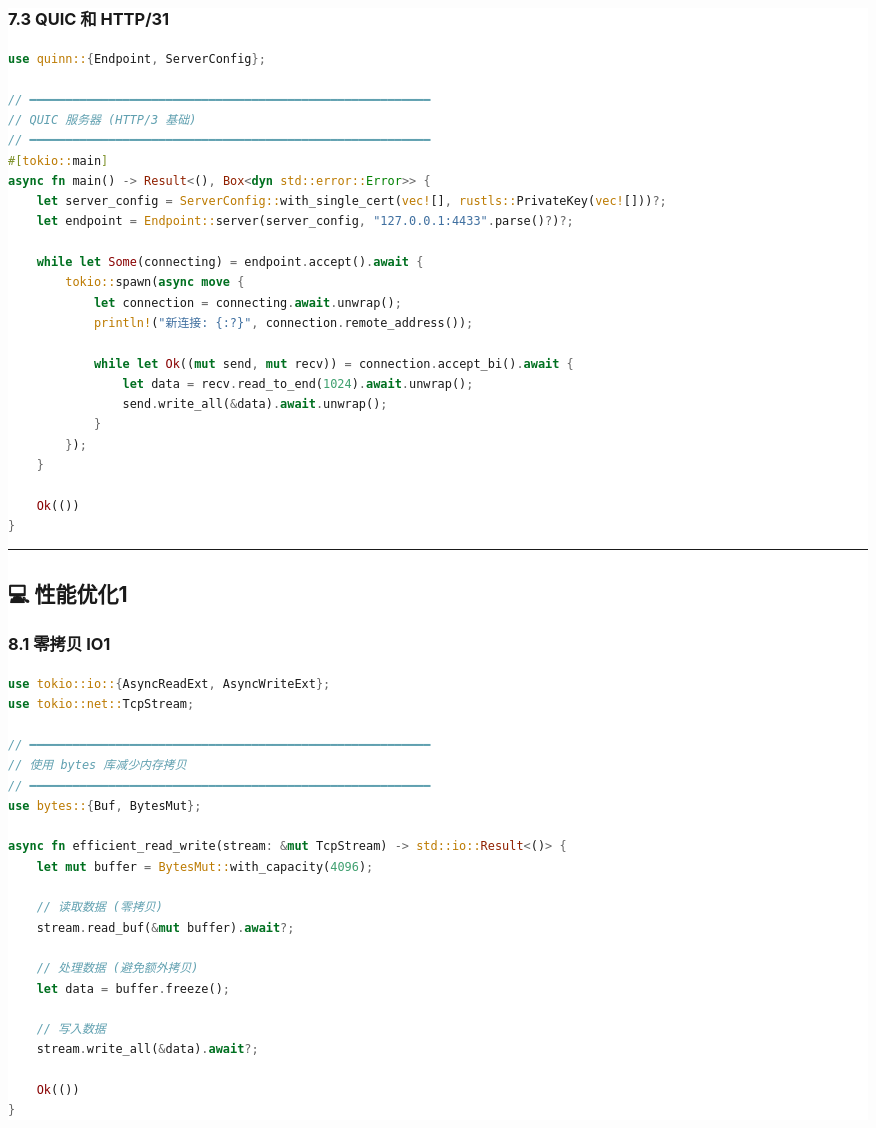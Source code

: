 ### 7.3 QUIC 和 HTTP/31

```rust
use quinn::{Endpoint, ServerConfig};

// ━━━━━━━━━━━━━━━━━━━━━━━━━━━━━━━━━━━━━━━━━━━━━━━━━━━━━━━━
// QUIC 服务器 (HTTP/3 基础)
// ━━━━━━━━━━━━━━━━━━━━━━━━━━━━━━━━━━━━━━━━━━━━━━━━━━━━━━━━
#[tokio::main]
async fn main() -> Result<(), Box<dyn std::error::Error>> {
    let server_config = ServerConfig::with_single_cert(vec![], rustls::PrivateKey(vec![]))?;
    let endpoint = Endpoint::server(server_config, "127.0.0.1:4433".parse()?)?;
    
    while let Some(connecting) = endpoint.accept().await {
        tokio::spawn(async move {
            let connection = connecting.await.unwrap();
            println!("新连接: {:?}", connection.remote_address());
            
            while let Ok((mut send, mut recv)) = connection.accept_bi().await {
                let data = recv.read_to_end(1024).await.unwrap();
                send.write_all(&data).await.unwrap();
            }
        });
    }
    
    Ok(())
}
```

---

## 💻 性能优化1

### 8.1 零拷贝 IO1

```rust
use tokio::io::{AsyncReadExt, AsyncWriteExt};
use tokio::net::TcpStream;

// ━━━━━━━━━━━━━━━━━━━━━━━━━━━━━━━━━━━━━━━━━━━━━━━━━━━━━━━━
// 使用 bytes 库减少内存拷贝
// ━━━━━━━━━━━━━━━━━━━━━━━━━━━━━━━━━━━━━━━━━━━━━━━━━━━━━━━━
use bytes::{Buf, BytesMut};

async fn efficient_read_write(stream: &mut TcpStream) -> std::io::Result<()> {
    let mut buffer = BytesMut::with_capacity(4096);
    
    // 读取数据 (零拷贝)
    stream.read_buf(&mut buffer).await?;
    
    // 处理数据 (避免额外拷贝)
    let data = buffer.freeze();
    
    // 写入数据
    stream.write_all(&data).await?;
    
    Ok(())
}
```
